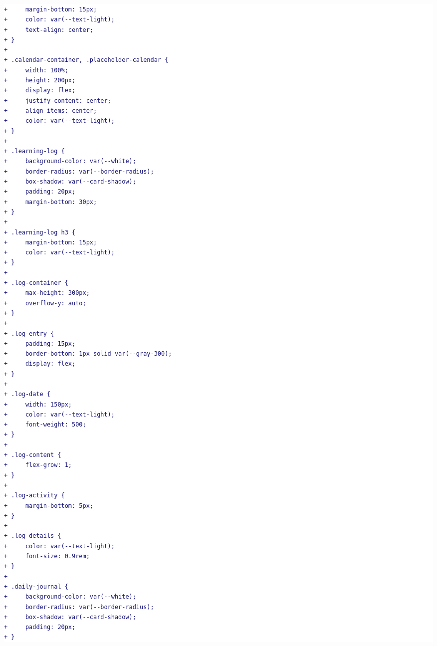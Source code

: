 ```diff
+     margin-bottom: 15px;
+     color: var(--text-light);
+     text-align: center;
+ }
+ 
+ .calendar-container, .placeholder-calendar {
+     width: 100%;
+     height: 200px;
+     display: flex;
+     justify-content: center;
+     align-items: center;
+     color: var(--text-light);
+ }
+ 
+ .learning-log {
+     background-color: var(--white);
+     border-radius: var(--border-radius);
+     box-shadow: var(--card-shadow);
+     padding: 20px;
+     margin-bottom: 30px;
+ }
+ 
+ .learning-log h3 {
+     margin-bottom: 15px;
+     color: var(--text-light);
+ }
+ 
+ .log-container {
+     max-height: 300px;
+     overflow-y: auto;
+ }
+ 
+ .log-entry {
+     padding: 15px;
+     border-bottom: 1px solid var(--gray-300);
+     display: flex;
+ }
+ 
+ .log-date {
+     width: 150px;
+     color: var(--text-light);
+     font-weight: 500;
+ }
+ 
+ .log-content {
+     flex-grow: 1;
+ }
+ 
+ .log-activity {
+     margin-bottom: 5px;
+ }
+ 
+ .log-details {
+     color: var(--text-light);
+     font-size: 0.9rem;
+ }
+ 
+ .daily-journal {
+     background-color: var(--white);
+     border-radius: var(--border-radius);
+     box-shadow: var(--card-shadow);
+     padding: 20px;
+ }
```
